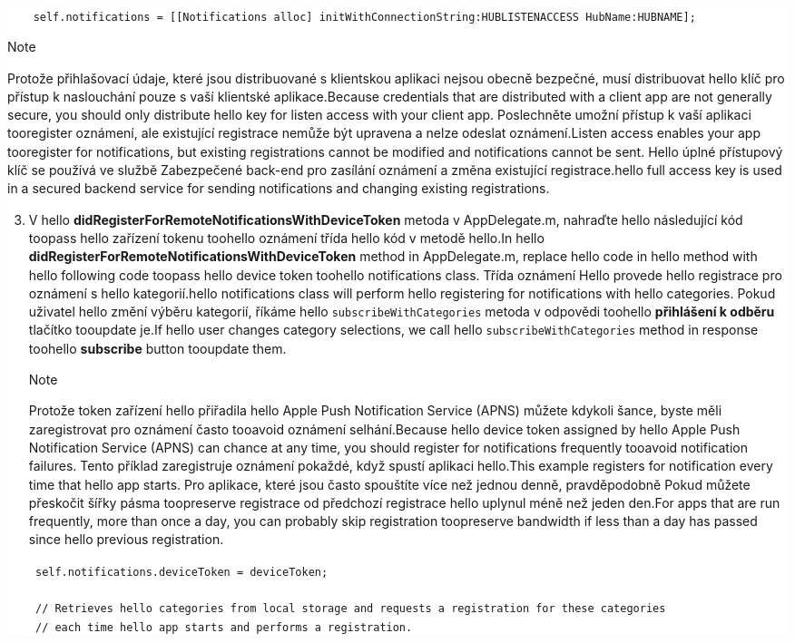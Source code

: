         self.notifications = [[Notifications alloc] initWithConnectionString:HUBLISTENACCESS HubName:HUBNAME];
   
   > [!NOTE]
   > <span data-ttu-id="1cd93-137">Protože přihlašovací údaje, které jsou distribuované s klientskou aplikaci nejsou obecně bezpečné, musí distribuovat hello klíč pro přístup k naslouchání pouze s vaší klientské aplikace.</span><span class="sxs-lookup"><span data-stu-id="1cd93-137">Because credentials that are distributed with a client app are not generally secure, you should only distribute hello key for listen access with your client app.</span></span> <span data-ttu-id="1cd93-138">Poslechněte umožní přístup k vaší aplikaci tooregister oznámení, ale existující registrace nemůže být upravena a nelze odeslat oznámení.</span><span class="sxs-lookup"><span data-stu-id="1cd93-138">Listen access enables your app tooregister for notifications, but existing registrations cannot be modified and notifications cannot be sent.</span></span> <span data-ttu-id="1cd93-139">Hello úplné přístupový klíč se používá ve službě Zabezpečené back-end pro zasílání oznámení a změna existující registrace.</span><span class="sxs-lookup"><span data-stu-id="1cd93-139">hello full access key is used in a secured backend service for sending notifications and changing existing registrations.</span></span>
   > 
   > 
3. <span data-ttu-id="1cd93-140">V hello **didRegisterForRemoteNotificationsWithDeviceToken** metoda v AppDelegate.m, nahraďte hello následující kód toopass hello zařízení tokenu toohello oznámení třída hello kód v metodě hello.</span><span class="sxs-lookup"><span data-stu-id="1cd93-140">In hello **didRegisterForRemoteNotificationsWithDeviceToken** method in AppDelegate.m, replace hello code in hello method with hello following code toopass hello device token toohello notifications class.</span></span> <span data-ttu-id="1cd93-141">Třída oznámení Hello provede hello registrace pro oznámení s hello kategorií.</span><span class="sxs-lookup"><span data-stu-id="1cd93-141">hello notifications class will perform hello registering for notifications with hello categories.</span></span> <span data-ttu-id="1cd93-142">Pokud uživatel hello změní výběru kategorií, říkáme hello `subscribeWithCategories` metoda v odpovědi toohello **přihlášení k odběru** tlačítko tooupdate je.</span><span class="sxs-lookup"><span data-stu-id="1cd93-142">If hello user changes category selections, we call hello `subscribeWithCategories` method in response toohello **subscribe** button tooupdate them.</span></span>
   
   > [!NOTE]
   > <span data-ttu-id="1cd93-143">Protože token zařízení hello přiřadila hello Apple Push Notification Service (APNS) můžete kdykoli šance, byste měli zaregistrovat pro oznámení často tooavoid oznámení selhání.</span><span class="sxs-lookup"><span data-stu-id="1cd93-143">Because hello device token assigned by hello Apple Push Notification Service (APNS) can chance at any time, you should register for notifications frequently tooavoid notification failures.</span></span> <span data-ttu-id="1cd93-144">Tento příklad zaregistruje oznámení pokaždé, když spustí aplikaci hello.</span><span class="sxs-lookup"><span data-stu-id="1cd93-144">This example registers for notification every time that hello app starts.</span></span> <span data-ttu-id="1cd93-145">Pro aplikace, které jsou často spouštíte více než jednou denně, pravděpodobně Pokud můžete přeskočit šířky pásma toopreserve registrace od předchozí registrace hello uplynul méně než jeden den.</span><span class="sxs-lookup"><span data-stu-id="1cd93-145">For apps that are run frequently, more than once a day, you can probably skip registration toopreserve bandwidth if less than a day has passed since hello previous registration.</span></span>
   > 
   > 
   
        self.notifications.deviceToken = deviceToken;
   
        // Retrieves hello categories from local storage and requests a registration for these categories
        // each time hello app starts and performs a registration.
   

[1]: ./media/notification-hubs-ios-send-breaking-news/notification-hub-breakingnews-subscribed.png
[2]: ./media/notification-hubs-ios-send-breaking-news/notification-hub-breakingnews-ios1.png
[3]: ./media/notification-hubs-ios-send-breaking-news/notification-hub-breakingnews-ios2.png
[How To: Service Bus Notification Hubs (iOS Apps)]: http://msdn.microsoft.com/library/jj927168.aspx
[Použití centra oznámení toobroadcast lokalizované novinek]: notification-hubs-ios-xplat-localized-apns-push-notification.md
[Mobile Service]: /develop/mobile/tutorials/get-started
[Notify users with Notification Hubs]: notification-hubs-aspnet-backend-ios-notify-users.md
[Notification Hubs Guidance]: http://msdn.microsoft.com/library/dn530749.aspx
[Notification Hubs How-toofor iOS]: http://msdn.microsoft.com/library/jj927168.aspx
[get-started]: /manage/services/notification-hubs/get-started-notification-hubs-ios/
[portálu Azure Classic]: https://manage.windowsazure.com